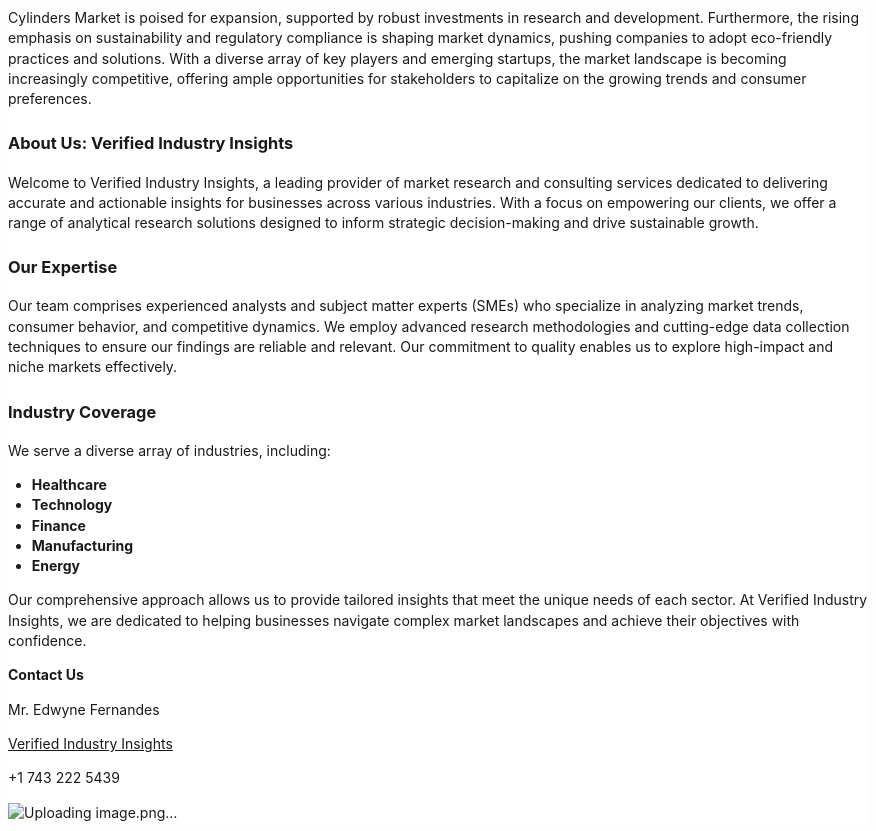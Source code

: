 Cylinders Market is poised for expansion, supported by robust investments in research and development. Furthermore, the rising emphasis on sustainability and regulatory compliance is shaping market dynamics, pushing companies to adopt eco-friendly practices and solutions. With a diverse array of key players and emerging startups, the market landscape is becoming increasingly competitive, offering ample opportunities for stakeholders to capitalize on the growing trends and consumer preferences.</p><h3>About Us: Verified Industry Insights</h3><p>Welcome to Verified Industry Insights, a leading provider of market research and consulting services dedicated to delivering accurate and actionable insights for businesses across various industries. With a focus on empowering our clients, we offer a range of analytical research solutions designed to inform strategic decision-making and drive sustainable growth.</p><h3>Our Expertise</h3><p>Our team comprises experienced analysts and subject matter experts (SMEs) who specialize in analyzing market trends, consumer behavior, and competitive dynamics. We employ advanced research methodologies and cutting-edge data collection techniques to ensure our findings are reliable and relevant. Our commitment to quality enables us to explore high-impact and niche markets effectively.</p><h3>Industry Coverage</h3><p>We serve a diverse array of industries, including:</p><ul><li><strong>Healthcare</strong></li><li><strong>Technology</strong></li><li><strong>Finance</strong></li><li><strong>Manufacturing</strong></li><li><strong>Energy</strong></li></ul><p>Our comprehensive approach allows us to provide tailored insights that meet the unique needs of each sector. At Verified Industry Insights, we are dedicated to helping businesses navigate complex market landscapes and achieve their objectives with confidence.</p><p><strong>Contact Us</strong></p><p>Mr. Edwyne Fernandes</p><p><a href="https://www.verifiedindustryinsights.com/">Verified Industry Insights</a></p><p>+1 743 222 5439</p>
![Uploading image.png…]()
